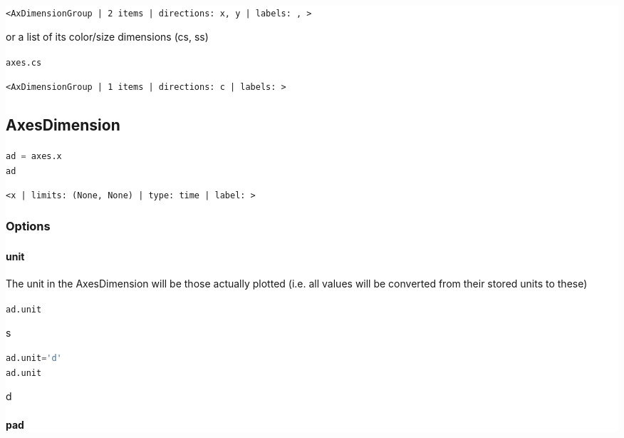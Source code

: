 


    <AxDimensionGroup | 2 items | directions: x, y | labels: , >



or a list of its color/size dimensions (cs, ss)


```python
axes.cs
```




    <AxDimensionGroup | 1 items | directions: c | labels: >



## AxesDimension


```python
ad = axes.x
ad
```




    <x | limits: (None, None) | type: time | label: >



### Options

#### unit

The unit in the AxesDimension will be those actually plotted (i.e. all values will be converted from their stored units to these)


```python
ad.unit
```




$\mathrm{s}$




```python
ad.unit='d'
ad.unit
```




$\mathrm{d}$



#### pad
